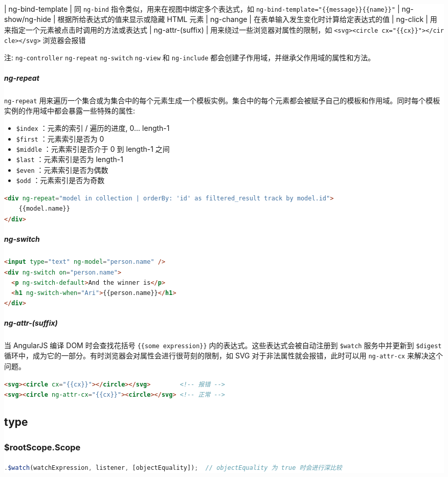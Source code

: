 | ng-bind-template | 同 `ng-bind` 指令类似，用来在视图中绑定多个表达式，如 `ng-bind-template="{{message}}{{name}}"`
| ng-show/ng-hide  | 根据所给表达式的值来显示或隐藏 HTML 元素
| ng-change     | 在表单输入发生变化时计算给定表达式的值
| ng-click      | 用来指定一个元素被点击时调用的方法或表达式
| ng-attr-(suffix) | 用来绕过一些浏览器对属性的限制，如 `<svg><circle cx="{{cx}}"></circle></svg>` 浏览器会报错

注: `ng-controller` `ng-repeat` `ng-switch` `ng-view` 和 `ng-include` 都会创建子作用域，并继承父作用域的属性和方法。

##### ng-repeat

`ng-repeat` 用来遍历一个集合或为集合中的每个元素生成一个模板实例。集合中的每个元素都会被赋予自己的模板和作用域。同时每个模板实例的作用域中都会暴露一些特殊的属性:
  * `$index` ：元素的索引 / 遍历的进度, 0... length-1
  * `$first` ：元素索引是否为 0
  * `$middle` ：元素索引是否介于 0 到 length-1 之间
  * `$last` ：元素索引是否为 length-1
  * `$even` ：元素索引是否为偶数
  * `$odd` ：元素索引是否为奇数

```html
<div ng-repeat="model in collection | orderBy: 'id' as filtered_result track by model.id">
    {{model.name}}
</div>
```

##### ng-switch

```html
<input type="text" ng-model="person.name" />
<div ng-switch on="person.name">
  <p ng-switch-default>And the winner is</p>
  <h1 ng-switch-when="Ari">{{person.name}}</h1>
</div>
```

##### ng-attr-(suffix)

当 AngularJS 编译 DOM 时会查找花括号 `{{some expression}}` 内的表达式。这些表达式会被自动注册到 `$watch` 服务中并更新到 `$digest` 循环中，成为它的一部分。有时浏览器会对属性会进行很苛刻的限制，如 SVG 对于非法属性就会报错，此时可以用 `ng-attr-cx` 来解决这个问题。

```html
<svg><circle cx="{{cx}}"></circle></svg>        <!-- 报错 -->
<svg><circle ng-attr-cx="{{cx}}"><circle></svg> <!-- 正常 -->
```


## type

### $rootScope.Scope

```js
.$watch(watchExpression, listener, [objectEquality]);  // objectEquality 为 true 时会进行深比较

```
